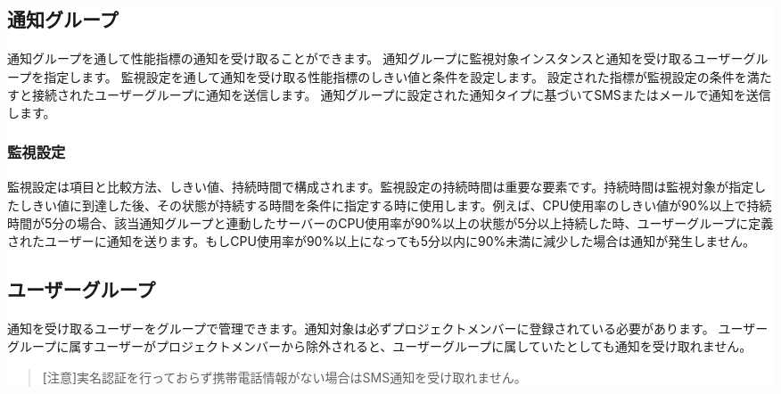## 通知グループ

通知グループを通して性能指標の通知を受け取ることができます。
通知グループに監視対象インスタンスと通知を受け取るユーザーグループを指定します。
監視設定を通して通知を受け取る性能指標のしきい値と条件を設定します。
設定された指標が監視設定の条件を満たすと接続されたユーザーグループに通知を送信します。
通知グループに設定された通知タイプに基づいてSMSまたはメールで通知を送信します。

### 監視設定

監視設定は項目と比較方法、しきい値、持続時間で構成されます。監視設定の持続時間は重要な要素です。持続時間は監視対象が指定したしきい値に到達した後、その状態が持続する時間を条件に指定する時に使用します。例えば、CPU使用率のしきい値が90%以上で持続時間が5分の場合、該当通知グループと連動したサーバーのCPU使用率が90%以上の状態が5分以上持続した時、ユーザーグループに定義されたユーザーに通知を送ります。もしCPU使用率が90%以上になっても5分以内に90%未満に減少した場合は通知が発生しません。

## ユーザーグループ

通知を受け取るユーザーをグループで管理できます。通知対象は必ずプロジェクトメンバーに登録されている必要があります。
ユーザーグループに属すユーザーがプロジェクトメンバーから除外されると、ユーザーグループに属していたとしても通知を受け取れません。

> [注意]実名認証を行っておらず携帯電話情報がない場合はSMS通知を受け取れません。
